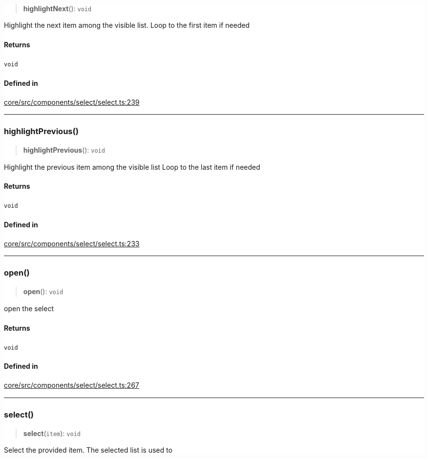 > **highlightNext**(): `void`

Highlight the next item among the visible list.
Loop to the first item if needed

#### Returns

`void`

#### Defined in

[core/src/components/select/select.ts:239](https://github.com/AmadeusITGroup/AgnosUI/blob/6bf9286b52aa8e1676563512d99daa1de00367b4/core/src/components/select/select.ts#L239)

***

### highlightPrevious()

> **highlightPrevious**(): `void`

Highlight the previous item among the visible list
Loop to the last item if needed

#### Returns

`void`

#### Defined in

[core/src/components/select/select.ts:233](https://github.com/AmadeusITGroup/AgnosUI/blob/6bf9286b52aa8e1676563512d99daa1de00367b4/core/src/components/select/select.ts#L233)

***

### open()

> **open**(): `void`

open the select

#### Returns

`void`

#### Defined in

[core/src/components/select/select.ts:267](https://github.com/AmadeusITGroup/AgnosUI/blob/6bf9286b52aa8e1676563512d99daa1de00367b4/core/src/components/select/select.ts#L267)

***

### select()

> **select**(`item`): `void`

Select the provided item.
The selected list is used to
